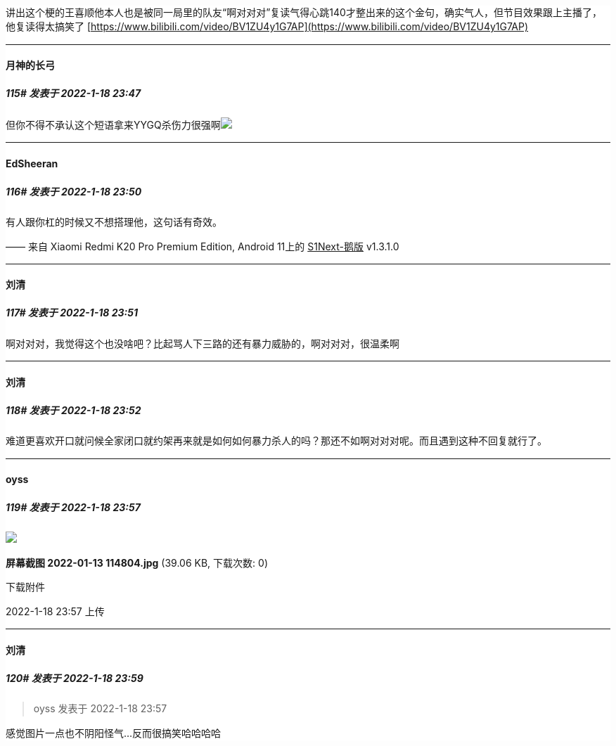 讲出这个梗的王喜顺他本人也是被同一局里的队友“啊对对对”复读气得心跳140才整出来的这个金句，确实气人，但节目效果跟上主播了，他复读得太搞笑了
[https://www.bilibili.com/video/BV1ZU4y1G7AP](https://www.bilibili.com/video/BV1ZU4y1G7AP)



*****

####  月神的长弓  
##### 115#       发表于 2022-1-18 23:47

但你不得不承认这个短语拿来YYGQ杀伤力很强啊<img src="https://static.saraba1st.com/image/smiley/face2017/067.png" referrerpolicy="no-referrer">

*****

####  EdSheeran  
##### 116#       发表于 2022-1-18 23:50

有人跟你杠的时候又不想搭理他，这句话有奇效。

—— 来自 Xiaomi Redmi K20 Pro Premium Edition, Android 11上的 [S1Next-鹅版](https://github.com/ykrank/S1-Next/releases) v1.3.1.0

*****

####  刘清  
##### 117#       发表于 2022-1-18 23:51

啊对对对，我觉得这个也没啥吧？比起骂人下三路的还有暴力威胁的，啊对对对，很温柔啊

*****

####  刘清  
##### 118#       发表于 2022-1-18 23:52

难道更喜欢开口就问候全家闭口就约架再来就是如何如何暴力杀人的吗？那还不如啊对对对呢。而且遇到这种不回复就行了。

*****

####  oyss  
##### 119#       发表于 2022-1-18 23:57

<img src="https://img.saraba1st.com/forum/202201/18/235743zof7ffu7u675vu2o.jpg" referrerpolicy="no-referrer">

<strong>屏幕截图 2022-01-13 114804.jpg</strong> (39.06 KB, 下载次数: 0)

下载附件

2022-1-18 23:57 上传

*****

####  刘清  
##### 120#       发表于 2022-1-18 23:59

<blockquote>oyss 发表于 2022-1-18 23:57
</blockquote>
感觉图片一点也不阴阳怪气…反而很搞笑哈哈哈哈
